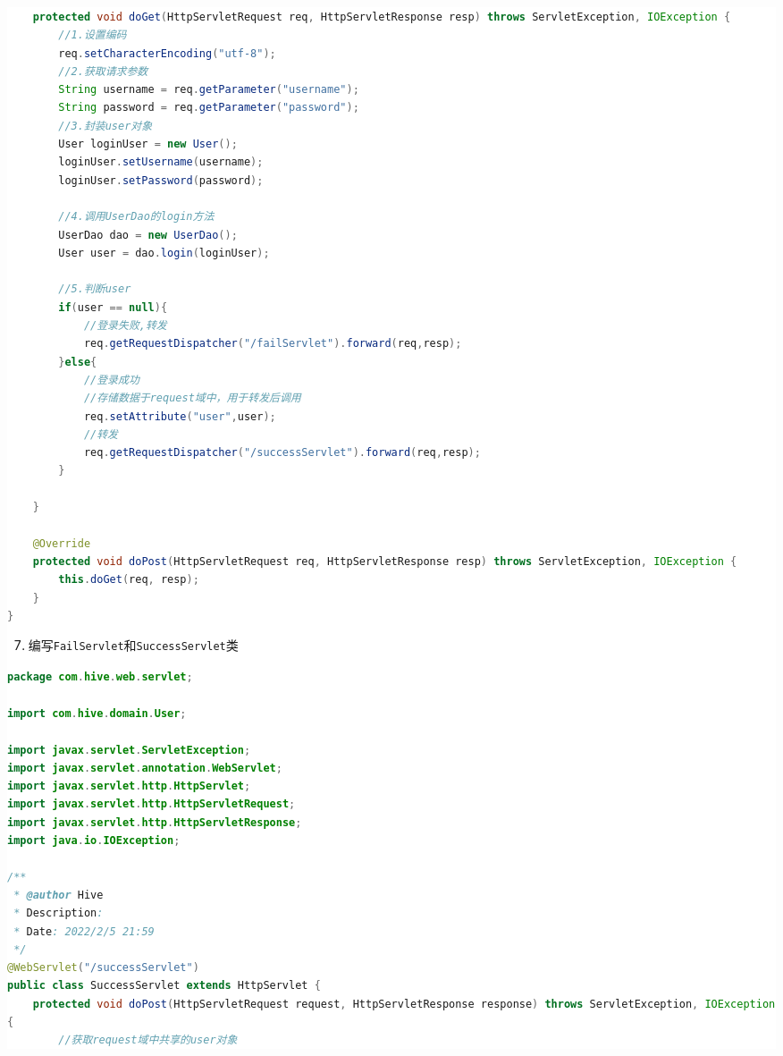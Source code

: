 ```java
    protected void doGet(HttpServletRequest req, HttpServletResponse resp) throws ServletException, IOException {
        //1.设置编码
        req.setCharacterEncoding("utf-8");
        //2.获取请求参数
        String username = req.getParameter("username");
        String password = req.getParameter("password");
        //3.封装user对象
        User loginUser = new User();
        loginUser.setUsername(username);
        loginUser.setPassword(password);

        //4.调用UserDao的login方法
        UserDao dao = new UserDao();
        User user = dao.login(loginUser);

        //5.判断user
        if(user == null){
            //登录失败,转发
            req.getRequestDispatcher("/failServlet").forward(req,resp);
        }else{
            //登录成功
            //存储数据于request域中，用于转发后调用
            req.setAttribute("user",user);
            //转发
            req.getRequestDispatcher("/successServlet").forward(req,resp);
        }

    }

    @Override
    protected void doPost(HttpServletRequest req, HttpServletResponse resp) throws ServletException, IOException {
        this.doGet(req, resp);
    }
}

```



7. 编写`FailServlet`和`SuccessServlet`类

```java
package com.hive.web.servlet;

import com.hive.domain.User;

import javax.servlet.ServletException;
import javax.servlet.annotation.WebServlet;
import javax.servlet.http.HttpServlet;
import javax.servlet.http.HttpServletRequest;
import javax.servlet.http.HttpServletResponse;
import java.io.IOException;

/**
 * @author Hive
 * Description:
 * Date: 2022/2/5 21:59
 */
@WebServlet("/successServlet")
public class SuccessServlet extends HttpServlet {
    protected void doPost(HttpServletRequest request, HttpServletResponse response) throws ServletException, IOException {
        //获取request域中共享的user对象
```